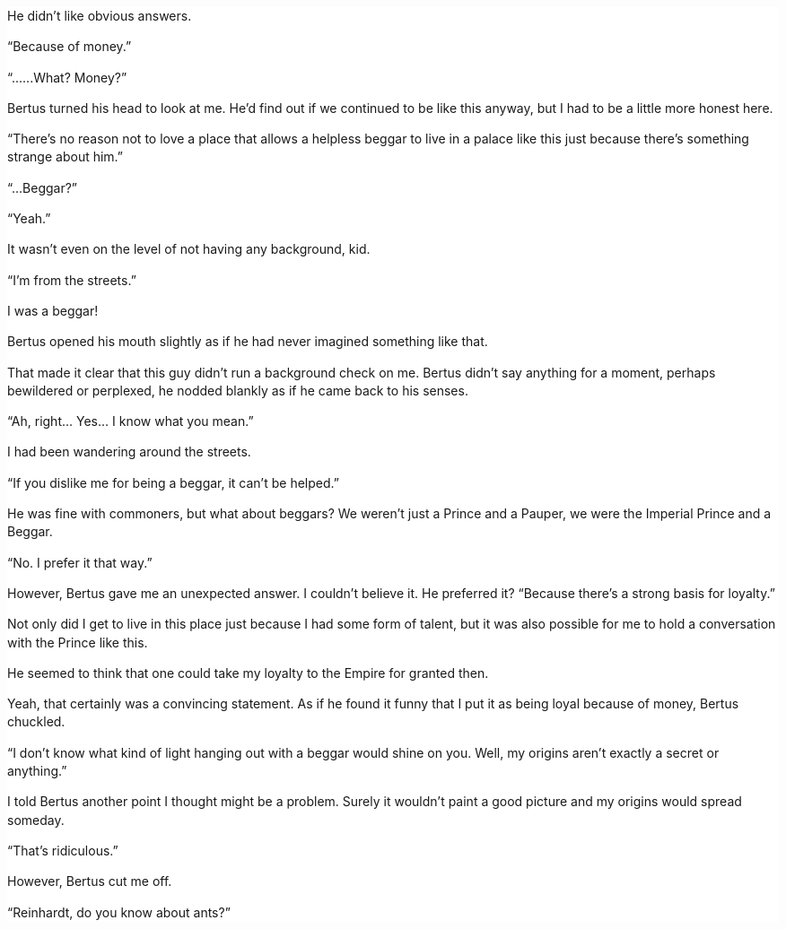 He didn’t like obvious answers.

“Because of money.”

“......What? Money?”

Bertus turned his head to look at me. He’d find out if we continued to be like this
anyway, but I had to be a little more honest here.

“There’s no reason not to love a place that allows a helpless beggar to live in a palace
like this just because there’s something strange about him.”

“...Beggar?”

“Yeah.”

It wasn’t even on the level of not having any background, kid.

“I’m from the streets.”

I was a beggar!

Bertus opened his mouth slightly as if he had never imagined something like that.

That made it clear that this guy didn’t run a background check on me. Bertus didn’t
say anything for a moment, perhaps bewildered or perplexed, he nodded blankly as
if he came back to his senses.

“Ah, right... Yes... I know what you mean.”

I had been wandering around the streets.

“If you dislike me for being a beggar, it can’t be helped.”


He was fine with commoners, but what about beggars? We weren’t just a Prince and
a Pauper, we were the Imperial Prince and a Beggar.

“No. I prefer it that way.”

However, Bertus gave me an unexpected answer. I couldn’t believe it. He preferred it?
“Because there’s a strong basis for loyalty.”

Not only did I get to live in this place just because I had some form of talent, but it
was also possible for me to hold a conversation with the Prince like this.

He seemed to think that one could take my loyalty to the Empire for granted then.

Yeah, that certainly was a convincing statement. As if he found it funny that I put it as
being loyal because of money, Bertus chuckled.

“I don’t know what kind of light hanging out with a beggar would shine on you. Well,
my origins aren’t exactly a secret or anything.”

I told Bertus another point I thought might be a problem. Surely it wouldn’t paint a
good picture and my origins would spread someday.

“That’s ridiculous.”

However, Bertus cut me off.

“Reinhardt, do you know about ants?”
